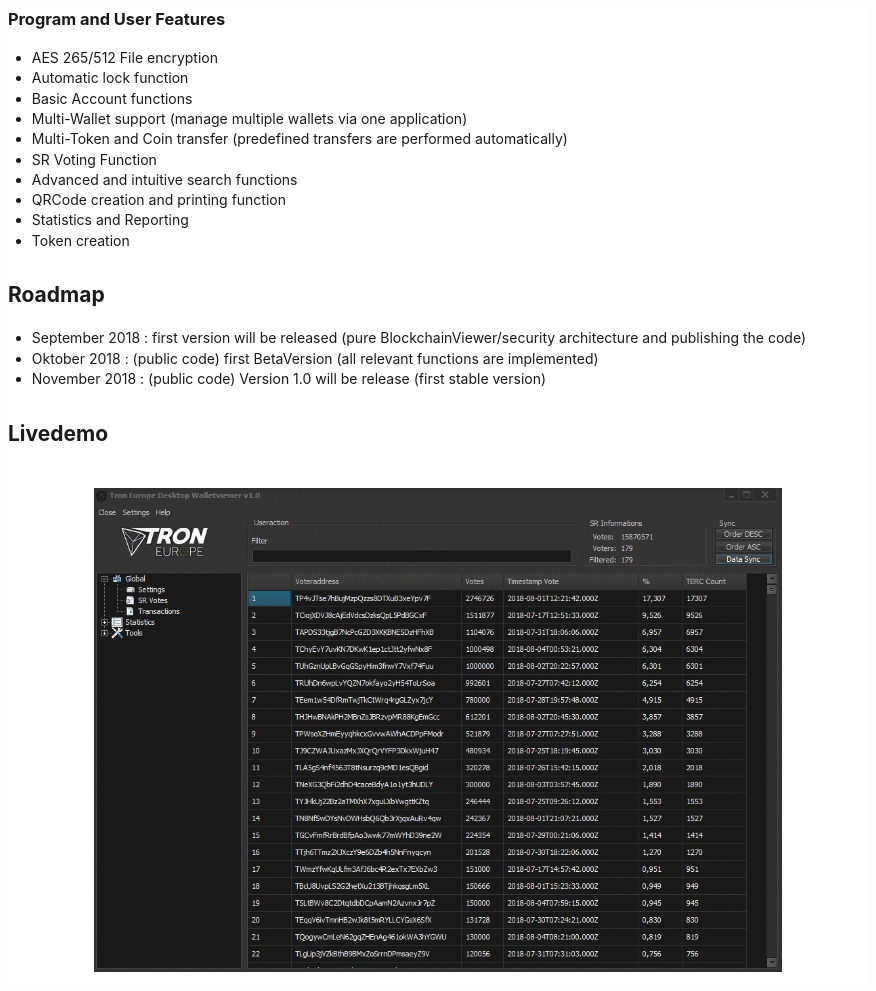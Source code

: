 ### Program and User Features
- AES 265/512 File encryption
- Automatic lock function
- Basic Account functions
- Multi-Wallet support (manage multiple wallets via one application)
- Multi-Token and Coin transfer (predefined transfers are performed automatically)
- SR Voting Function
- Advanced and intuitive search functions
- QRCode creation and printing function
- Statistics and Reporting
- Token creation


## Roadmap 
- September 2018 : first version will be released (pure BlockchainViewer/security architecture and publishing the code)
- Oktober 2018 : (public code) first BetaVersion (all relevant functions are implemented)
- November 2018 : (public code) Version 1.0 will be release (first stable version)

## Livedemo
<h1 align="center">
  <img width="80%" src="https://github.com/PMD3VSolution/TronEurope-Desktop-Wallet/blob/master/src/img/img-tew-livedemo.gif">
</h1>
